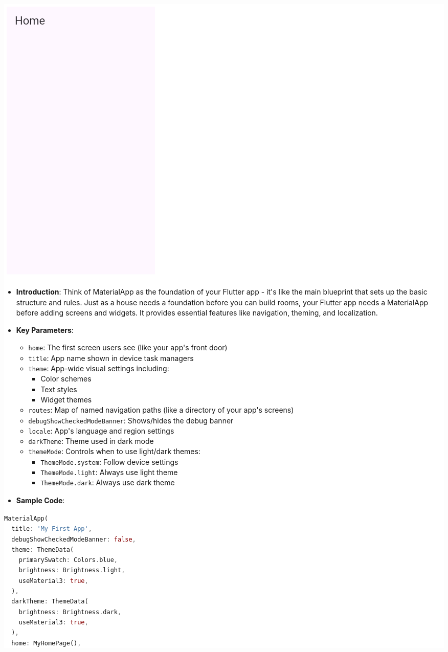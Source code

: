 ![materialapp](../assets/ui_reference/materialapp.png)

- **Introduction**: Think of MaterialApp as the foundation of your Flutter app - it's like the main blueprint that sets up the basic structure and rules. Just as a house needs a foundation before you can build rooms, your Flutter app needs a MaterialApp before adding screens and widgets. It provides essential features like navigation, theming, and localization.

- **Key Parameters**:
  - `home`: The first screen users see (like your app's front door)
  - `title`: App name shown in device task managers
  - `theme`: App-wide visual settings including:
    - Color schemes
    - Text styles
    - Widget themes
  - `routes`: Map of named navigation paths (like a directory of your app's screens)
  - `debugShowCheckedModeBanner`: Shows/hides the debug banner
  - `locale`: App's language and region settings
  - `darkTheme`: Theme used in dark mode
  - `themeMode`: Controls when to use light/dark themes:
    - `ThemeMode.system`: Follow device settings
    - `ThemeMode.light`: Always use light theme
    - `ThemeMode.dark`: Always use dark theme

- **Sample Code**:
```dart
MaterialApp(
  title: 'My First App',
  debugShowCheckedModeBanner: false,
  theme: ThemeData(
    primarySwatch: Colors.blue,
    brightness: Brightness.light,
    useMaterial3: true,
  ),
  darkTheme: ThemeData(
    brightness: Brightness.dark,
    useMaterial3: true,
  ),
  home: MyHomePage(),
```